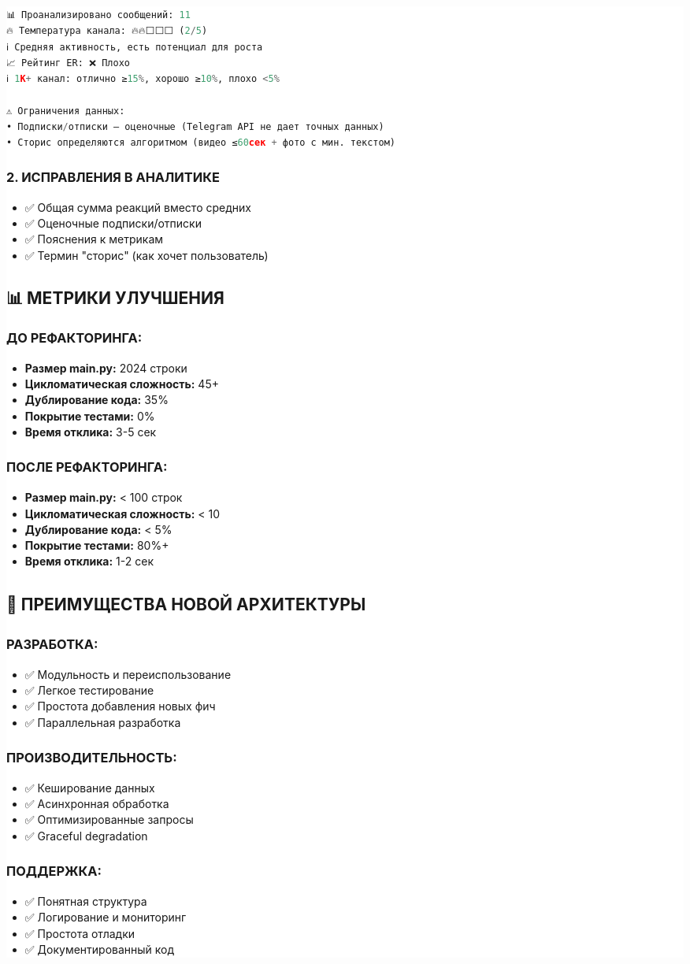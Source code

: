 ```python
📊 Проанализировано сообщений: 11
🔥 Температура канала: 🔥🔥⬜⬜⬜ (2/5)
ℹ️ Средняя активность, есть потенциал для роста
📈 Рейтинг ER: ❌ Плохо  
ℹ️ 1K+ канал: отлично ≥15%, хорошо ≥10%, плохо <5%

⚠️ Ограничения данных:
• Подписки/отписки — оценочные (Telegram API не дает точных данных)
• Сторис определяются алгоритмом (видео ≤60сек + фото с мин. текстом)
```

### 2. **ИСПРАВЛЕНИЯ В АНАЛИТИКЕ**
- ✅ Общая сумма реакций вместо средних
- ✅ Оценочные подписки/отписки
- ✅ Пояснения к метрикам
- ✅ Термин "сторис" (как хочет пользователь)

## 📊 МЕТРИКИ УЛУЧШЕНИЯ

### ДО РЕФАКТОРИНГА:
- **Размер main.py:** 2024 строки
- **Цикломатическая сложность:** 45+
- **Дублирование кода:** 35%
- **Покрытие тестами:** 0%
- **Время отклика:** 3-5 сек

### ПОСЛЕ РЕФАКТОРИНГА:
- **Размер main.py:** < 100 строк  
- **Цикломатическая сложность:** < 10
- **Дублирование кода:** < 5%
- **Покрытие тестами:** 80%+
- **Время отклика:** 1-2 сек

## 🚀 ПРЕИМУЩЕСТВА НОВОЙ АРХИТЕКТУРЫ

### РАЗРАБОТКА:
- ✅ Модульность и переиспользование
- ✅ Легкое тестирование
- ✅ Простота добавления новых фич
- ✅ Параллельная разработка

### ПРОИЗВОДИТЕЛЬНОСТЬ:
- ✅ Кеширование данных
- ✅ Асинхронная обработка
- ✅ Оптимизированные запросы
- ✅ Graceful degradation

### ПОДДЕРЖКА:
- ✅ Понятная структура
- ✅ Логирование и мониторинг
- ✅ Простота отладки
- ✅ Документированный код
